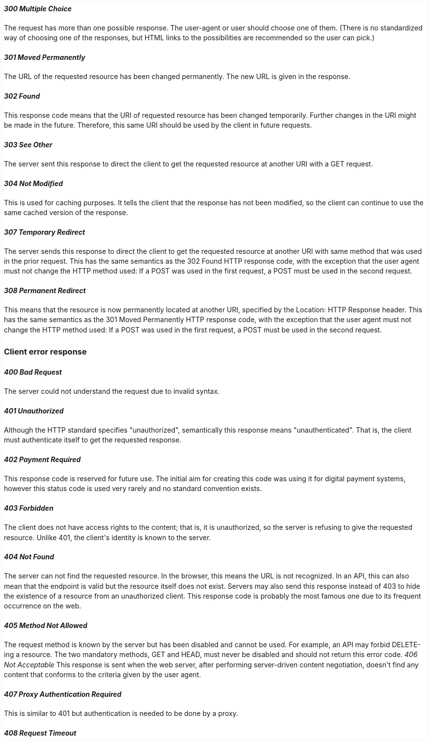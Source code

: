 #### *300 Multiple Choice*
The request has more than one possible response. The user-agent or user should choose one of them. (There is no standardized way of choosing one of the responses, but HTML links to the possibilities are recommended so the user can pick.)
#### *301 Moved Permanently*
The URL of the requested resource has been changed permanently. The new URL is given in the response.
#### *302 Found*
This response code means that the URI of requested resource has been changed temporarily. Further changes in the URI might be made in the future. Therefore, this same URI should be used by the client in future requests.
#### *303 See Other*
The server sent this response to direct the client to get the requested resource at another URI with a GET request.
#### *304 Not Modified*
This is used for caching purposes. It tells the client that the response has not been modified, so the client can continue to use the same cached version of the response.
#### *307 Temporary Redirect*
The server sends this response to direct the client to get the requested resource at another URI with same method that was used in the prior request. This has the same semantics as the 302 Found HTTP response code, with the exception that the user agent must not change the HTTP method used: If a POST was used in the first request, a POST must be used in the second request.
#### *308 Permanent Redirect*
This means that the resource is now permanently located at another URI, specified by the Location: HTTP Response header. This has the same semantics as the 301 Moved Permanently HTTP response code, with the exception that the user agent must not change the HTTP method used: If a POST was used in the first request, a POST must be used in the second request.

### Client error response

#### *400 Bad Request*
The server could not understand the request due to invalid syntax.
#### *401 Unauthorized*
Although the HTTP standard specifies "unauthorized", semantically this response means "unauthenticated". That is, the client must authenticate itself to get the requested response.
#### *402 Payment Required* 
This response code is reserved for future use. The initial aim for creating this code was using it for digital payment systems, however this status code is used very rarely and no standard convention exists.
#### *403 Forbidden*
The client does not have access rights to the content; that is, it is unauthorized, so the server is refusing to give the requested resource. Unlike 401, the client's identity is known to the server.
#### *404 Not Found*
The server can not find the requested resource. In the browser, this means the URL is not recognized. In an API, this can also mean that the endpoint is valid but the resource itself does not exist. Servers may also send this response instead of 403 to hide the existence of a resource from an unauthorized client. This response code is probably the most famous one due to its frequent occurrence on the web.
#### *405 Method Not Allowed*
The request method is known by the server but has been disabled and cannot be used. For example, an API may forbid DELETE-ing a resource. The two mandatory methods, GET and HEAD, must never be disabled and should not return this error code.
*406 Not Acceptable*
This response is sent when the web server, after performing server-driven content negotiation, doesn't find any content that conforms to the criteria given by the user agent.
#### *407 Proxy Authentication Required*
This is similar to 401 but authentication is needed to be done by a proxy.
#### *408 Request Timeout*